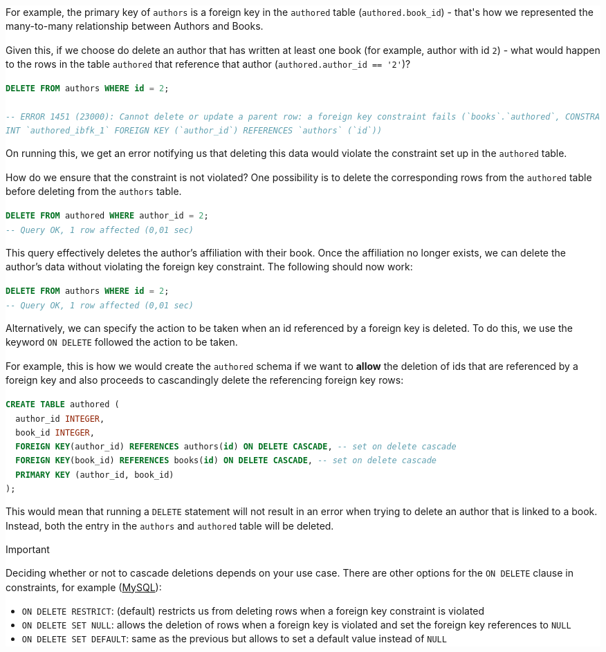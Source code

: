 For example, the primary key of `authors` is a foreign key in the `authored` table (`authored.book_id`) - that's how we represented the many-to-many relationship between Authors and Books.

Given this, if we choose do delete an author that has written at least one book (for example, author with id `2`) - what would happen to the rows in the table `authored` that reference that author (`authored.author_id == '2'`)?

```sql
DELETE FROM authors WHERE id = 2;

-- ERROR 1451 (23000): Cannot delete or update a parent row: a foreign key constraint fails (`books`.`authored`, CONSTRAINT `authored_ibfk_1` FOREIGN KEY (`author_id`) REFERENCES `authors` (`id`))
```

On running this, we get an error notifying us that deleting this data would violate the constraint set up in the `authored` table. 

How do we ensure that the constraint is not violated? One possibility is to delete the corresponding rows from the `authored` table before deleting from the `authors` table.

```sql
DELETE FROM authored WHERE author_id = 2;
-- Query OK, 1 row affected (0,01 sec)
```

This query effectively deletes the author’s affiliation with their book. Once the affiliation no longer exists, we can delete the author’s data without violating the foreign key constraint. The following should now work:

```sql
DELETE FROM authors WHERE id = 2;
-- Query OK, 1 row affected (0,01 sec)
```

Alternatively, we can specify the action to be taken when an id referenced by a foreign key is deleted. To do this, we use the keyword `ON DELETE` followed the action to be taken.

For example, this is how we would create the `authored` schema if we want to **allow** the deletion of ids that are referenced by a foreign key and also proceeds to cascandingly delete the referencing foreign key rows:

```sql
CREATE TABLE authored (
  author_id INTEGER,
  book_id INTEGER,
  FOREIGN KEY(author_id) REFERENCES authors(id) ON DELETE CASCADE, -- set on delete cascade
  FOREIGN KEY(book_id) REFERENCES books(id) ON DELETE CASCADE, -- set on delete cascade     
  PRIMARY KEY (author_id, book_id)
);
```

This would mean that running a `DELETE` statement will not result in an error when trying to delete an author that is linked to a book. Instead, both the entry in the `authors` and `authored` table will be deleted.

> [!IMPORTANT]
> Deciding whether or not to cascade deletions depends on your use case. There are other options for the `ON DELETE` clause in constraints, for example ([MySQL](https://dev.mysql.com/doc/refman/8.4/en/create-table-foreign-keys.html#foreign-key-referential-actions)):
> - `ON DELETE RESTRICT`: (default) restricts us from deleting rows when a foreign key constraint is violated
> - `ON DELETE SET NULL`: allows the deletion of rows when a foreign key is violated and set the foreign key references to `NULL`
> - `ON DELETE SET DEFAULT`: same as the previous but allows to set a default value instead of `NULL`
>
